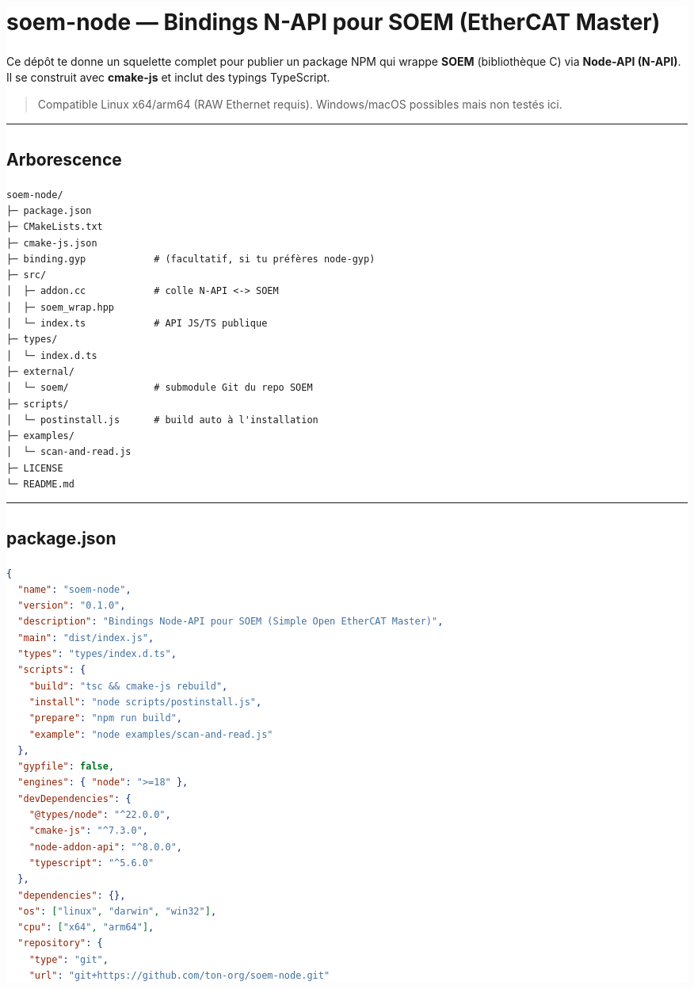# soem-node — Bindings N-API pour SOEM (EtherCAT Master)

Ce dépôt te donne un squelette complet pour publier un package NPM qui wrappe **SOEM** (bibliothèque C) via **Node-API (N-API)**. Il se construit avec **cmake-js** et inclut des typings TypeScript.

> Compatible Linux x64/arm64 (RAW Ethernet requis). Windows/macOS possibles mais non testés ici.

---

## Arborescence

```
soem-node/
├─ package.json
├─ CMakeLists.txt
├─ cmake-js.json
├─ binding.gyp            # (facultatif, si tu préfères node-gyp)
├─ src/
│  ├─ addon.cc            # colle N-API <-> SOEM
│  ├─ soem_wrap.hpp
│  └─ index.ts            # API JS/TS publique
├─ types/
│  └─ index.d.ts
├─ external/
│  └─ soem/               # submodule Git du repo SOEM
├─ scripts/
│  └─ postinstall.js      # build auto à l'installation
├─ examples/
│  └─ scan-and-read.js
├─ LICENSE
└─ README.md
```

---

## package.json

```json
{
  "name": "soem-node",
  "version": "0.1.0",
  "description": "Bindings Node-API pour SOEM (Simple Open EtherCAT Master)",
  "main": "dist/index.js",
  "types": "types/index.d.ts",
  "scripts": {
    "build": "tsc && cmake-js rebuild",
    "install": "node scripts/postinstall.js",
    "prepare": "npm run build",
    "example": "node examples/scan-and-read.js"
  },
  "gypfile": false,
  "engines": { "node": ">=18" },
  "devDependencies": {
    "@types/node": "^22.0.0",
    "cmake-js": "^7.3.0",
    "node-addon-api": "^8.0.0",
    "typescript": "^5.6.0"
  },
  "dependencies": {},
  "os": ["linux", "darwin", "win32"],
  "cpu": ["x64", "arm64"],
  "repository": {
    "type": "git",
    "url": "git+https://github.com/ton-org/soem-node.git"
```